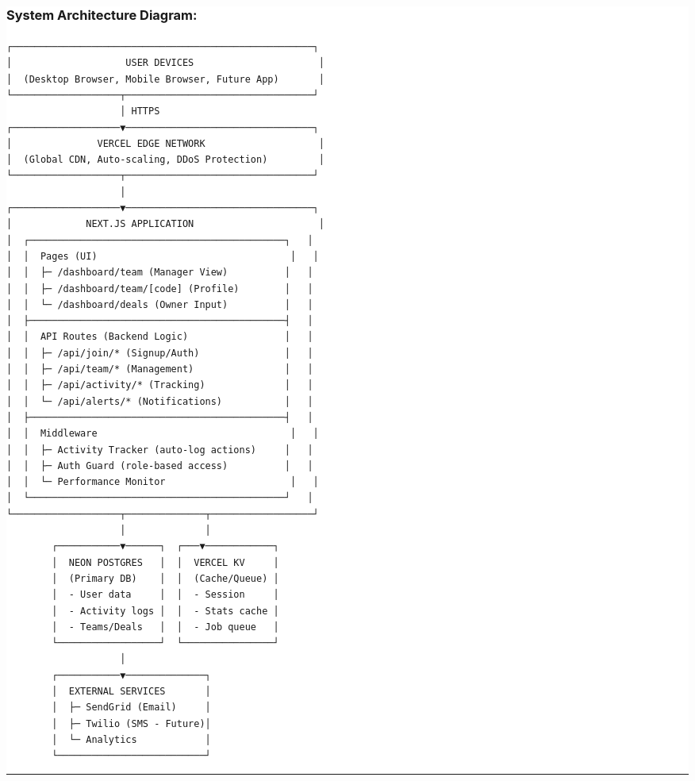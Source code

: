 ### **System Architecture Diagram:**

```
┌─────────────────────────────────────────────────────┐
│                    USER DEVICES                      │
│  (Desktop Browser, Mobile Browser, Future App)       │
└───────────────────┬─────────────────────────────────┘
                    │ HTTPS
┌───────────────────▼─────────────────────────────────┐
│               VERCEL EDGE NETWORK                    │
│  (Global CDN, Auto-scaling, DDoS Protection)         │
└───────────────────┬─────────────────────────────────┘
                    │
┌───────────────────▼─────────────────────────────────┐
│             NEXT.JS APPLICATION                      │
│  ┌─────────────────────────────────────────────┐   │
│  │  Pages (UI)                                  │   │
│  │  ├─ /dashboard/team (Manager View)          │   │
│  │  ├─ /dashboard/team/[code] (Profile)        │   │
│  │  └─ /dashboard/deals (Owner Input)          │   │
│  ├─────────────────────────────────────────────┤   │
│  │  API Routes (Backend Logic)                 │   │
│  │  ├─ /api/join/* (Signup/Auth)               │   │
│  │  ├─ /api/team/* (Management)                │   │
│  │  ├─ /api/activity/* (Tracking)              │   │
│  │  └─ /api/alerts/* (Notifications)           │   │
│  ├─────────────────────────────────────────────┤   │
│  │  Middleware                                  │   │
│  │  ├─ Activity Tracker (auto-log actions)     │   │
│  │  ├─ Auth Guard (role-based access)          │   │
│  │  └─ Performance Monitor                      │   │
│  └─────────────────────────────────────────────┘   │
└───────────────────┬──────────────┬──────────────────┘
                    │              │
        ┌───────────▼──────┐  ┌───▼────────────┐
        │  NEON POSTGRES   │  │  VERCEL KV     │
        │  (Primary DB)    │  │  (Cache/Queue) │
        │  - User data     │  │  - Session     │
        │  - Activity logs │  │  - Stats cache │
        │  - Teams/Deals   │  │  - Job queue   │
        └──────────────────┘  └────────────────┘
                    │
        ┌───────────▼──────────────┐
        │  EXTERNAL SERVICES       │
        │  ├─ SendGrid (Email)     │
        │  ├─ Twilio (SMS - Future)│
        │  └─ Analytics            │
        └──────────────────────────┘
```

---
